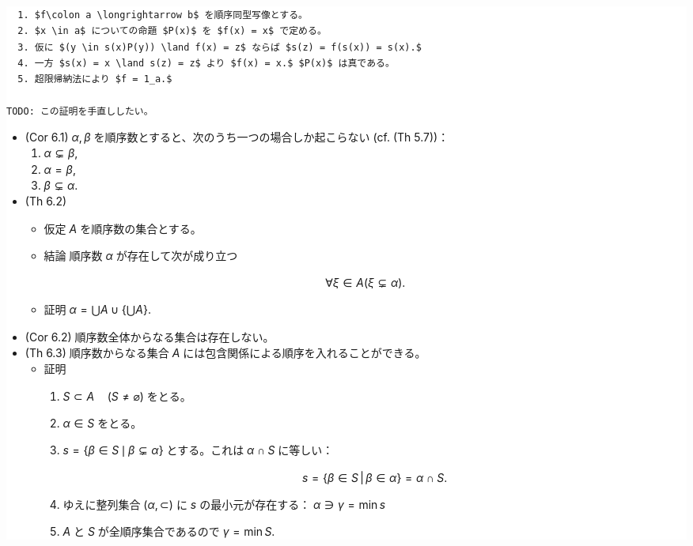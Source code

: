       1. $f\colon a \longrightarrow b$ を順序同型写像とする。
      2. $x \in a$ についての命題 $P(x)$ を $f(x) = x$ で定める。
      3. 仮に $(y \in s(x)P(y)) \land f(x) = z$ ならば $s(z) = f(s(x)) = s(x).$
      4. 一方 $s(x) = x \land s(z) = z$ より $f(x) = x.$ $P(x)$ は真である。
      5. 超限帰納法により $f = 1_a.$

    TODO: この証明を手直ししたい。

  * (Cor 6.1) $\alpha, \beta$ を順序数とすると、次のうち一つの場合しか起こらない (cf. (Th 5.7))：
    1. $\alpha \subsetneq \beta,$
    2. $\alpha = \beta,$
    3. $\beta \subsetneq \alpha.$
  * (Th 6.2)
    * 仮定 $A$ を順序数の集合とする。
    * 結論 順序数 $\alpha$ が存在して次が成り立つ

      $$
      \forall \xi \in A (\xi \subsetneq \alpha).
      $$

    * 証明 $\alpha = \bigcup A \cup \lbrace\bigcup A\rbrace.$
  * (Cor 6.2) 順序数全体からなる集合は存在しない。
  * (Th 6.3) 順序数からなる集合 $A$ には包含関係による順序を入れることができる。
    * 証明
      1. $S \subset A \quad(S \ne \varnothing)$ をとる。
      2. $\alpha \in S$ をとる。
      3. $s = \lbrace \beta \in S \,\mid\, \beta \subsetneq \alpha\rbrace$ とする。これは $\alpha \cap S$ に等しい：

         $$
         s = \{\beta \in S\,|\,\beta \in \alpha\} = \alpha \cap S.
         $$

      4. ゆえに整列集合 $(\alpha, \subset)$ に $s$ の最小元が存在する： $\alpha \ni \gamma = \min s$
      5. $A$ と $S$ が全順序集合であるので $\gamma = \min S.$
